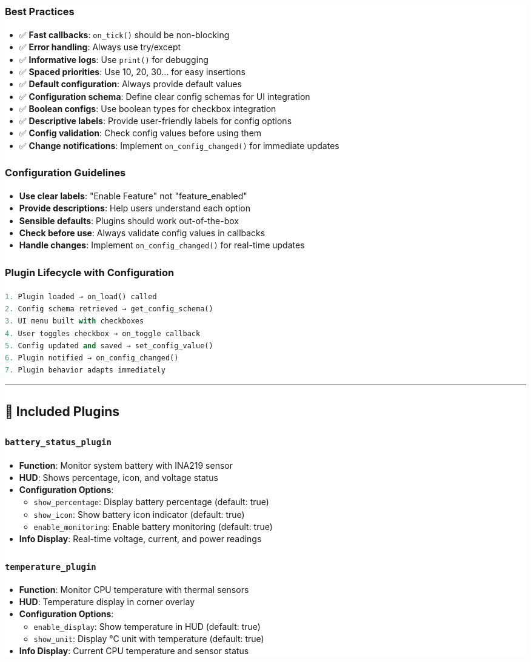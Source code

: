 ### Best Practices
- ✅ **Fast callbacks**: `on_tick()` should be non-blocking
- ✅ **Error handling**: Always use try/except
- ✅ **Informative logs**: Use `print()` for debugging
- ✅ **Spaced priorities**: Use 10, 20, 30... for easy insertions
- ✅ **Default configuration**: Always provide default values
- ✅ **Configuration schema**: Define clear config schemas for UI integration
- ✅ **Boolean configs**: Use boolean types for checkbox integration
- ✅ **Descriptive labels**: Provide user-friendly labels for config options
- ✅ **Config validation**: Check config values before using them
- ✅ **Change notifications**: Implement `on_config_changed()` for immediate updates

### Configuration Guidelines
- **Use clear labels**: "Enable Feature" not "feature_enabled"
- **Provide descriptions**: Help users understand each option
- **Sensible defaults**: Plugins should work out-of-the-box
- **Check before use**: Always validate config values in callbacks
- **Handle changes**: Implement `on_config_changed()` for real-time updates

### Plugin Lifecycle with Configuration
```python
1. Plugin loaded → on_load() called
2. Config schema retrieved → get_config_schema()
3. UI menu built with checkboxes
4. User toggles checkbox → on_toggle callback
5. Config updated and saved → set_config_value()
6. Plugin notified → on_config_changed()
7. Plugin behavior adapts immediately
```

---

## 📝 Included Plugins

### `battery_status_plugin`
- **Function**: Monitor system battery with INA219 sensor
- **HUD**: Shows percentage, icon, and voltage status
- **Configuration Options**:
  - `show_percentage`: Display battery percentage (default: true)
  - `show_icon`: Show battery icon indicator (default: true) 
  - `enable_monitoring`: Enable battery monitoring (default: true)
- **Info Display**: Real-time voltage, current, and power readings

### `temperature_plugin` 
- **Function**: Monitor CPU temperature with thermal sensors
- **HUD**: Temperature display in corner overlay
- **Configuration Options**:
  - `enable_display`: Show temperature in HUD (default: true)
  - `show_unit`: Display °C unit with temperature (default: true)
- **Info Display**: Current CPU temperature and sensor status

